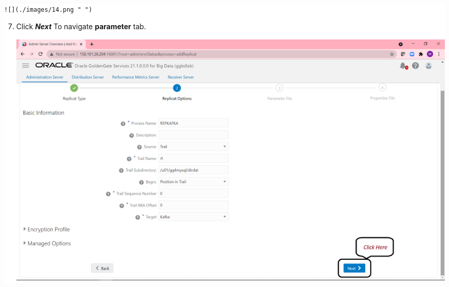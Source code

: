     ![](./images/14.png " ")

7. Click ***Next*** To navigate **parameter** tab.

    ![](./images/15.png " ")

